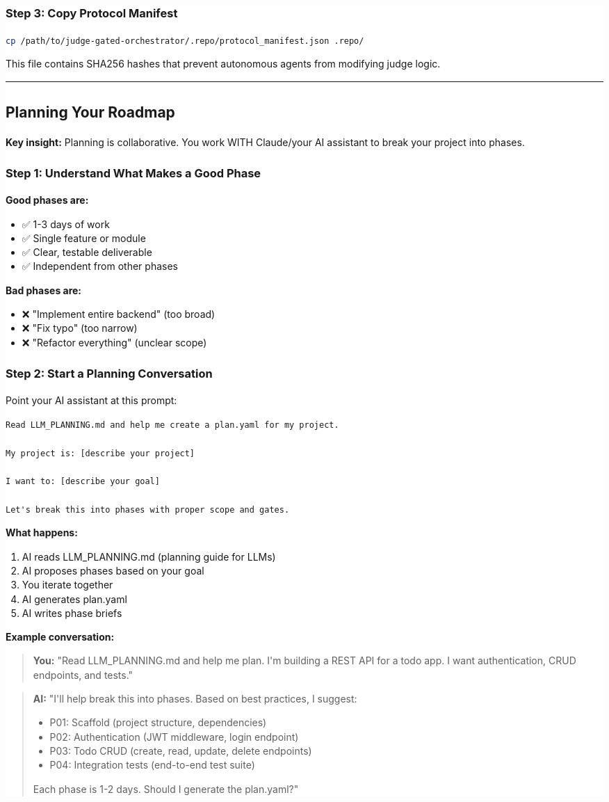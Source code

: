 ### Step 3: Copy Protocol Manifest

```bash
cp /path/to/judge-gated-orchestrator/.repo/protocol_manifest.json .repo/
```

This file contains SHA256 hashes that prevent autonomous agents from modifying judge logic.

---

## Planning Your Roadmap

**Key insight:** Planning is collaborative. You work WITH Claude/your AI assistant to break your project into phases.

### Step 1: Understand What Makes a Good Phase

**Good phases are:**
- ✅ 1-3 days of work
- ✅ Single feature or module
- ✅ Clear, testable deliverable
- ✅ Independent from other phases

**Bad phases are:**
- ❌ "Implement entire backend" (too broad)
- ❌ "Fix typo" (too narrow)
- ❌ "Refactor everything" (unclear scope)

### Step 2: Start a Planning Conversation

Point your AI assistant at this prompt:

```
Read LLM_PLANNING.md and help me create a plan.yaml for my project.

My project is: [describe your project]

I want to: [describe your goal]

Let's break this into phases with proper scope and gates.
```

**What happens:**
1. AI reads LLM_PLANNING.md (planning guide for LLMs)
2. AI proposes phases based on your goal
3. You iterate together
4. AI generates plan.yaml
5. AI writes phase briefs

**Example conversation:**

> **You:** "Read LLM_PLANNING.md and help me plan. I'm building a REST API for a todo app. I want authentication, CRUD endpoints, and tests."

> **AI:** "I'll help break this into phases. Based on best practices, I suggest:
> - P01: Scaffold (project structure, dependencies)
> - P02: Authentication (JWT middleware, login endpoint)
> - P03: Todo CRUD (create, read, update, delete endpoints)
> - P04: Integration tests (end-to-end test suite)
>
> Each phase is 1-2 days. Should I generate the plan.yaml?"
